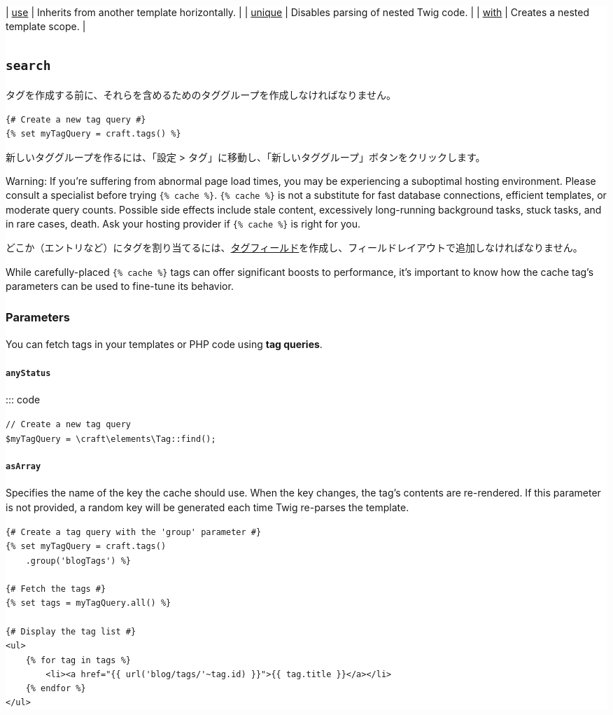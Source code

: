 | [use](https://twig.symfony.com/doc/2.x/tags/use.html)                 | Inherits from another template horizontally.                                                                                                                                                                                                                                           |
| [unique](https://twig.symfony.com/doc/2.x/tags/verbatim.html)         | Disables parsing of nested Twig code.                                                                                                                                                                                                                                                  |
| [with](https://twig.symfony.com/doc/2.x/tags/with.html)               | Creates a nested template scope.                                                                                                                                                                                                                                                       |

## `search`

タグを作成する前に、それらを含めるためのタググループを作成しなければなりません。

```twig
{# Create a new tag query #}
{% set myTagQuery = craft.tags() %}
```

新しいタググループを作るには、「設定 > タグ」に移動し、「新しいタググループ」ボタンをクリックします。

Warning: If you’re suffering from abnormal page load times, you may be experiencing a suboptimal hosting environment. Please consult a specialist before trying `{% cache %}`. `{% cache %}` is not a substitute for fast database connections, efficient templates, or moderate query counts. Possible side effects include stale content, excessively long-running background tasks, stuck tasks, and in rare cases, death. Ask your hosting provider if `{% cache %}` is right for you.

どこか（エントリなど）にタグを割り当てるには、[タグフィールド](tags-fields.md)を作成し、フィールドレイアウトで追加しなければなりません。

While carefully-placed `{% cache %}` tags can offer significant boosts to performance, it’s important to know how the cache tag’s parameters can be used to fine-tune its behavior.

### Parameters

You can fetch tags in your templates or PHP code using **tag queries**.

#### `anyStatus`

::: code

```twig
// Create a new tag query
$myTagQuery = \craft\elements\Tag::find();
```

#### `asArray`

Specifies the name of the key the cache should use. When the key changes, the tag’s contents are re-rendered. If this parameter is not provided, a random key will be generated each time Twig re-parses the template.

```twig
{# Create a tag query with the 'group' parameter #}
{% set myTagQuery = craft.tags()
    .group('blogTags') %}

{# Fetch the tags #}
{% set tags = myTagQuery.all() %}

{# Display the tag list #}
<ul>
    {% for tag in tags %}
        <li><a href="{{ url('blog/tags/'~tag.id) }}">{{ tag.title }}</a></li>
    {% endfor %}
</ul>
```
